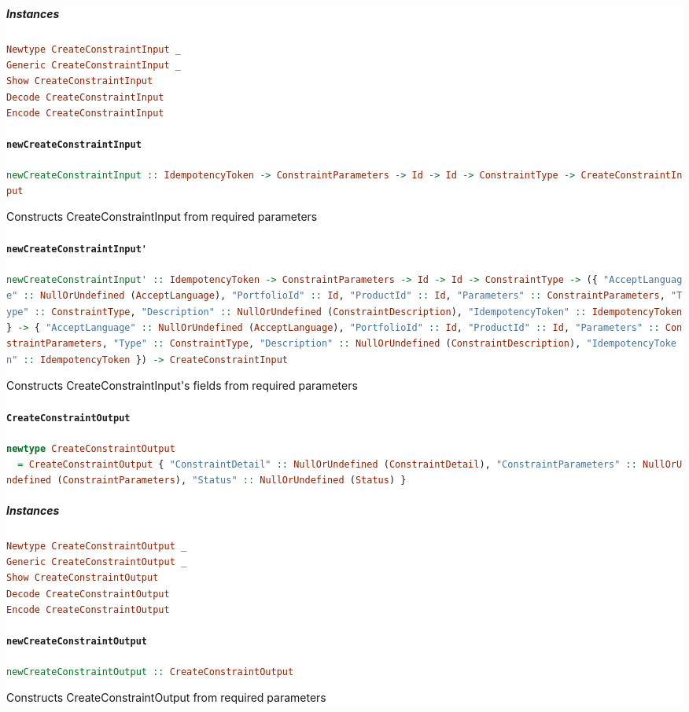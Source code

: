 ##### Instances
``` purescript
Newtype CreateConstraintInput _
Generic CreateConstraintInput _
Show CreateConstraintInput
Decode CreateConstraintInput
Encode CreateConstraintInput
```

#### `newCreateConstraintInput`

``` purescript
newCreateConstraintInput :: IdempotencyToken -> ConstraintParameters -> Id -> Id -> ConstraintType -> CreateConstraintInput
```

Constructs CreateConstraintInput from required parameters

#### `newCreateConstraintInput'`

``` purescript
newCreateConstraintInput' :: IdempotencyToken -> ConstraintParameters -> Id -> Id -> ConstraintType -> ({ "AcceptLanguage" :: NullOrUndefined (AcceptLanguage), "PortfolioId" :: Id, "ProductId" :: Id, "Parameters" :: ConstraintParameters, "Type" :: ConstraintType, "Description" :: NullOrUndefined (ConstraintDescription), "IdempotencyToken" :: IdempotencyToken } -> { "AcceptLanguage" :: NullOrUndefined (AcceptLanguage), "PortfolioId" :: Id, "ProductId" :: Id, "Parameters" :: ConstraintParameters, "Type" :: ConstraintType, "Description" :: NullOrUndefined (ConstraintDescription), "IdempotencyToken" :: IdempotencyToken }) -> CreateConstraintInput
```

Constructs CreateConstraintInput's fields from required parameters

#### `CreateConstraintOutput`

``` purescript
newtype CreateConstraintOutput
  = CreateConstraintOutput { "ConstraintDetail" :: NullOrUndefined (ConstraintDetail), "ConstraintParameters" :: NullOrUndefined (ConstraintParameters), "Status" :: NullOrUndefined (Status) }
```

##### Instances
``` purescript
Newtype CreateConstraintOutput _
Generic CreateConstraintOutput _
Show CreateConstraintOutput
Decode CreateConstraintOutput
Encode CreateConstraintOutput
```

#### `newCreateConstraintOutput`

``` purescript
newCreateConstraintOutput :: CreateConstraintOutput
```

Constructs CreateConstraintOutput from required parameters
